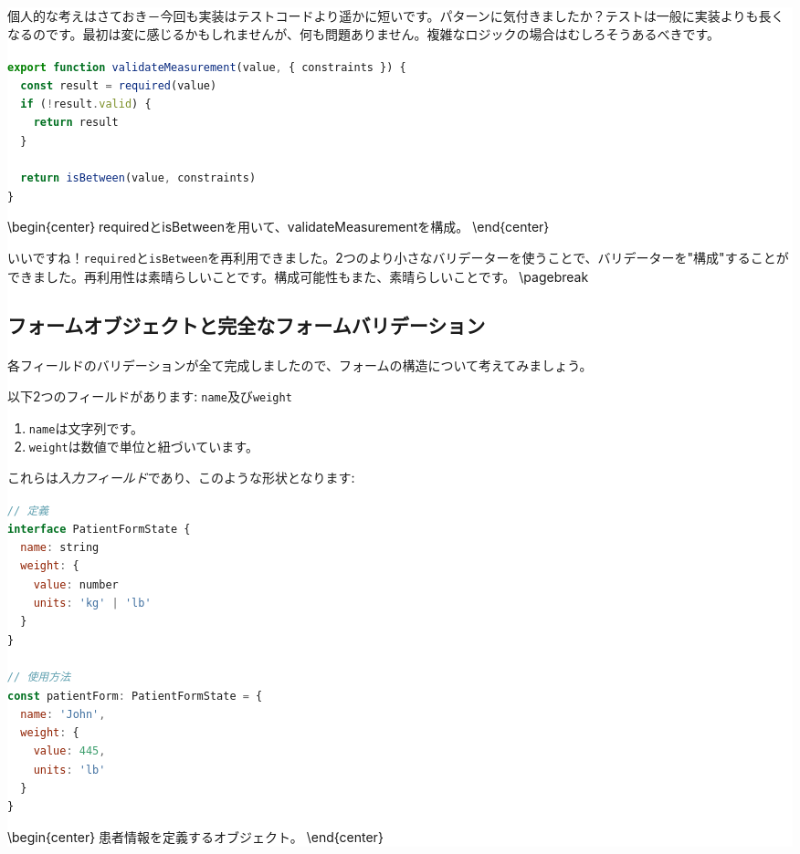 個人的な考えはさておき－今回も実装はテストコードより遥かに短いです。パターンに気付きましたか？テストは一般に実装よりも長くなるのです。最初は変に感じるかもしれませんが、何も問題ありません。複雑なロジックの場合はむしろそうあるべきです。

```js
export function validateMeasurement(value, { constraints }) {
  const result = required(value)
  if (!result.valid) {
    return result
  }

  return isBetween(value, constraints)
}
```
\begin{center}
requiredとisBetweenを用いて、validateMeasurementを構成。
\end{center}

いいですね！`required`と`isBetween`を再利用できました。2つのより小さなバリデーターを使うことで、バリデーターを"構成"することができました。再利用性は素晴らしいことです。構成可能性もまた、素晴らしいことです。
\pagebreak

## フォームオブジェクトと完全なフォームバリデーション

各フィールドのバリデーションが全て完成しましたので、フォームの構造について考えてみましょう。

以下2つのフィールドがあります: `name`及び`weight`

1.  `name`は文字列です。
2.  `weight`は数値で単位と紐づいています。

これらは*入力フィールド*であり、このような形状となります:

```js
// 定義
interface PatientFormState {
  name: string
  weight: {
    value: number
    units: 'kg' | 'lb'
  }
}

// 使用方法
const patientForm: PatientFormState = {
  name: 'John',
  weight: {
    value: 445,
    units: 'lb'
  }
}
```
\begin{center}
患者情報を定義するオブジェクト。
\end{center}
